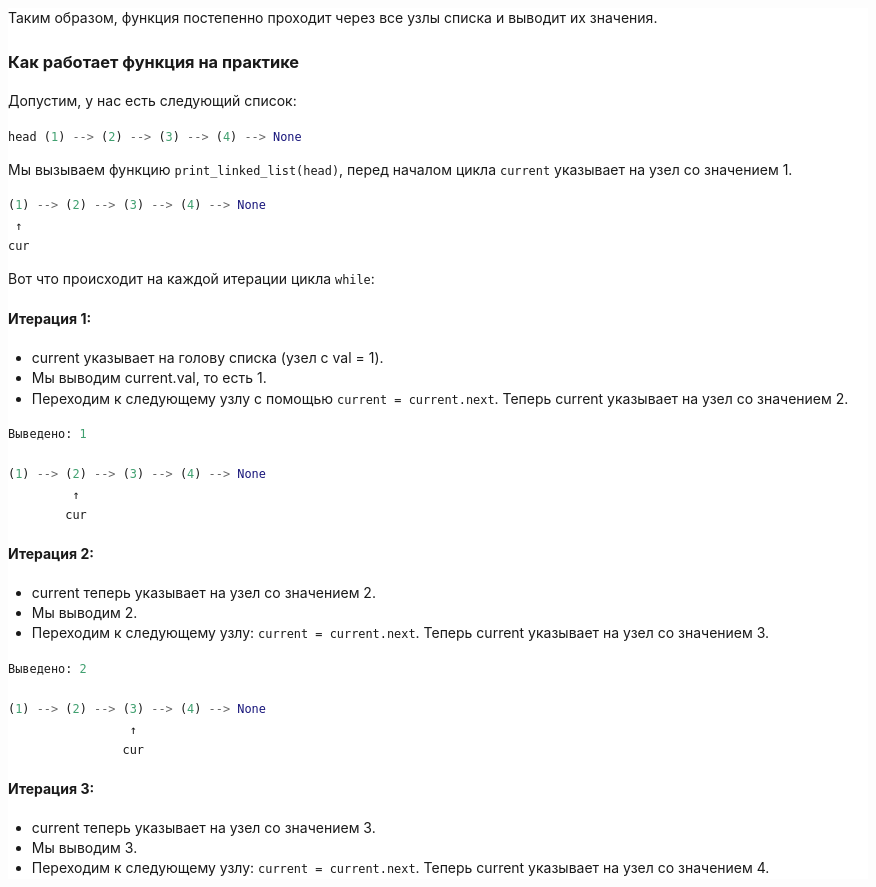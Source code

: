 Таким образом, функция постепенно проходит через все узлы списка и выводит их значения.

### Как работает функция на практике

Допустим, у нас есть следующий список:

```python
head (1) --> (2) --> (3) --> (4) --> None
```

Мы вызываем функцию ```print_linked_list(head)```, перед началом цикла ```current``` указывает на узел со значением 1.

```python
(1) --> (2) --> (3) --> (4) --> None
 ↑
cur
```

Вот что происходит на каждой итерации цикла ```while```:

#### Итерация 1:

- current указывает на голову списка (узел с val = 1).
- Мы выводим current.val, то есть 1.
- Переходим к следующему узлу с помощью ```current = current.next```. Теперь current указывает на узел со значением 2.

```python
Выведено: 1

(1) --> (2) --> (3) --> (4) --> None
         ↑
        cur
```

#### Итерация 2:

- current теперь указывает на узел со значением 2.
- Мы выводим 2.
- Переходим к следующему узлу: ```current = current.next```. Теперь current указывает на узел со значением 3.

```python
Выведено: 2

(1) --> (2) --> (3) --> (4) --> None
                 ↑
                cur
```

#### Итерация 3:

- current теперь указывает на узел со значением 3.
- Мы выводим 3.
- Переходим к следующему узлу: ```current = current.next```. Теперь current указывает на узел со значением 4.

